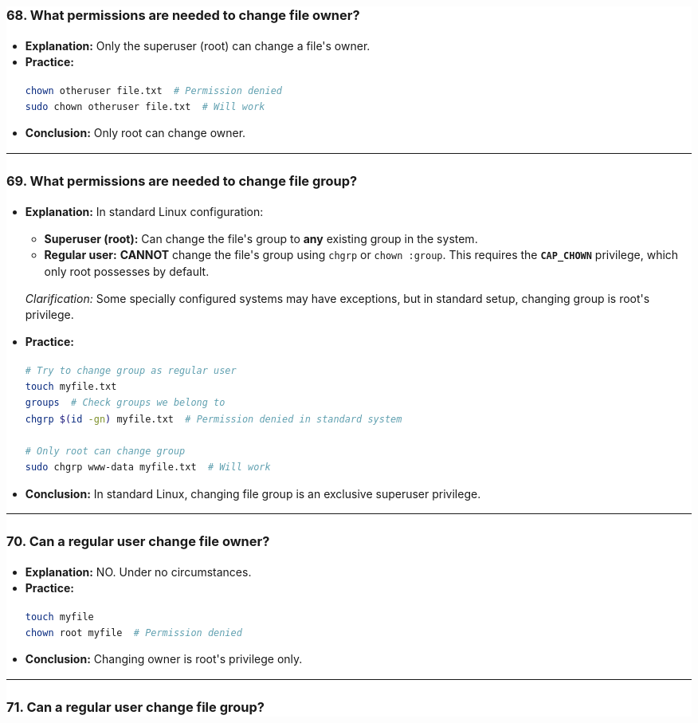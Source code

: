 
### **68. What permissions are needed to change file owner?**

*   **Explanation:** Only the superuser (root) can change a file's owner.
*   **Practice:**
    ```bash
    chown otheruser file.txt  # Permission denied
    sudo chown otheruser file.txt  # Will work
    ```
*   **Conclusion:** Only root can change owner.

---
### **69. What permissions are needed to change file group?**

*   **Explanation:** In standard Linux configuration:
    - **Superuser (root):** Can change the file's group to **any** existing group in the system.
    - **Regular user:** **CANNOT** change the file's group using `chgrp` or `chown :group`. This requires the **`CAP_CHOWN`** privilege, which only root possesses by default.

    *Clarification:* Some specially configured systems may have exceptions, but in standard setup, changing group is root's privilege.
*   **Practice:**
    ```bash
    # Try to change group as regular user
    touch myfile.txt
    groups  # Check groups we belong to
    chgrp $(id -gn) myfile.txt  # Permission denied in standard system

    # Only root can change group
    sudo chgrp www-data myfile.txt  # Will work
    ```
*   **Conclusion:** In standard Linux, changing file group is an exclusive superuser privilege.
---

### **70. Can a regular user change file owner?**

*   **Explanation:** NO. Under no circumstances.
*   **Practice:**
    ```bash
    touch myfile
    chown root myfile  # Permission denied
    ```
*   **Conclusion:** Changing owner is root's privilege only.

---
### **71. Can a regular user change file group?**
